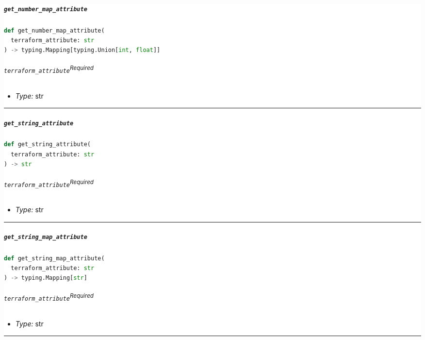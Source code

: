 ##### `get_number_map_attribute` <a name="get_number_map_attribute" id="@cdktf/provider-cloudflare.workersScriptSubdomain.WorkersScriptSubdomain.getNumberMapAttribute"></a>

```python
def get_number_map_attribute(
  terraform_attribute: str
) -> typing.Mapping[typing.Union[int, float]]
```

###### `terraform_attribute`<sup>Required</sup> <a name="terraform_attribute" id="@cdktf/provider-cloudflare.workersScriptSubdomain.WorkersScriptSubdomain.getNumberMapAttribute.parameter.terraformAttribute"></a>

- *Type:* str

---

##### `get_string_attribute` <a name="get_string_attribute" id="@cdktf/provider-cloudflare.workersScriptSubdomain.WorkersScriptSubdomain.getStringAttribute"></a>

```python
def get_string_attribute(
  terraform_attribute: str
) -> str
```

###### `terraform_attribute`<sup>Required</sup> <a name="terraform_attribute" id="@cdktf/provider-cloudflare.workersScriptSubdomain.WorkersScriptSubdomain.getStringAttribute.parameter.terraformAttribute"></a>

- *Type:* str

---

##### `get_string_map_attribute` <a name="get_string_map_attribute" id="@cdktf/provider-cloudflare.workersScriptSubdomain.WorkersScriptSubdomain.getStringMapAttribute"></a>

```python
def get_string_map_attribute(
  terraform_attribute: str
) -> typing.Mapping[str]
```

###### `terraform_attribute`<sup>Required</sup> <a name="terraform_attribute" id="@cdktf/provider-cloudflare.workersScriptSubdomain.WorkersScriptSubdomain.getStringMapAttribute.parameter.terraformAttribute"></a>

- *Type:* str

---
